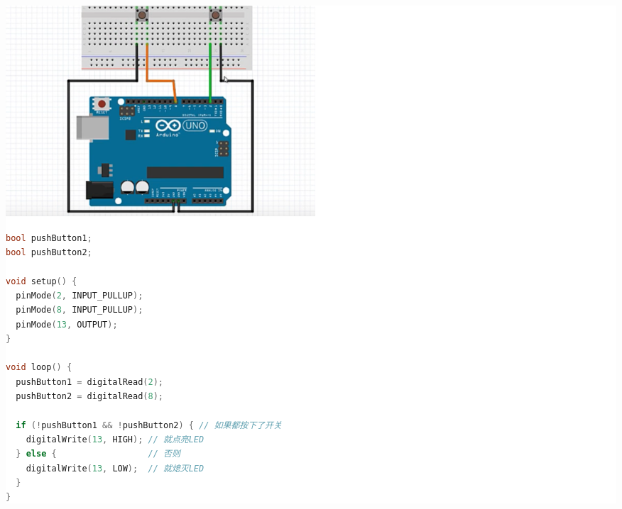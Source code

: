 <img src="Arduino入门.assets/image-20210820153616845.png" alt="image-20210820153616845" style="zoom:67%;" />

```c++
bool pushButton1;
bool pushButton2;

void setup() {
  pinMode(2, INPUT_PULLUP);
  pinMode(8, INPUT_PULLUP);
  pinMode(13, OUTPUT);
}

void loop() {
  pushButton1 = digitalRead(2);
  pushButton2 = digitalRead(8);

  if (!pushButton1 && !pushButton2) { // 如果都按下了开关
    digitalWrite(13, HIGH);	// 就点亮LED
  } else {					// 否则
    digitalWrite(13, LOW);	// 就熄灭LED
  }
}
```
